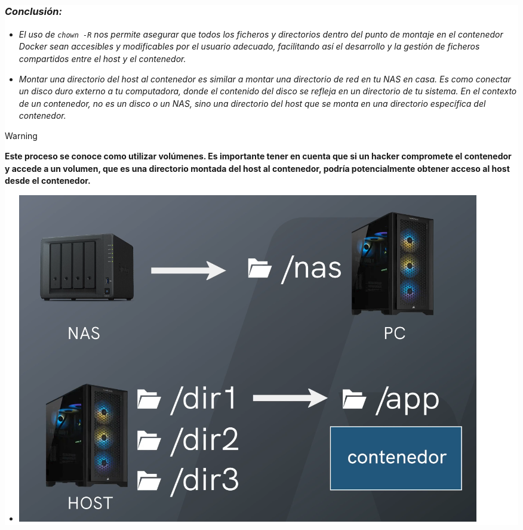 ### ***Conclusión:***

- *El uso de `chown -R` nos permite asegurar que todos los ficheros y directorios dentro del punto de montaje en el contenedor Docker sean accesibles y modificables por el usuario adecuado, facilitando así el desarrollo y la gestión de ficheros compartidos entre el host y el contenedor.*

- *Montar una directorio del host al contenedor es similar a montar una directorio de red en tu NAS en casa. Es como conectar un disco duro externo a tu computadora, donde el contenido del disco se refleja en un directorio de tu sistema. En el contexto de un contenedor, no es un disco o un NAS, sino una directorio del host que se monta en una directorio específica del contenedor.*

> [!WARNING]
> **Este proceso se conoce como utilizar volúmenes. Es importante tener en cuenta que si un hacker compromete el contenedor y accede a un volumen, que es una directorio montada del host al contenedor, podría potencialmente obtener acceso al host desde el contenedor.**

- *![Image de explicacion de montaje de directorio del host al contenedor](../images/Image%20de%20explicacion%20de%20montaje%20de%20directorio%20del%20host%20al%20contenedor.png "../images/Image de explicacion de montaje de directorio del host al contenedor.png")*